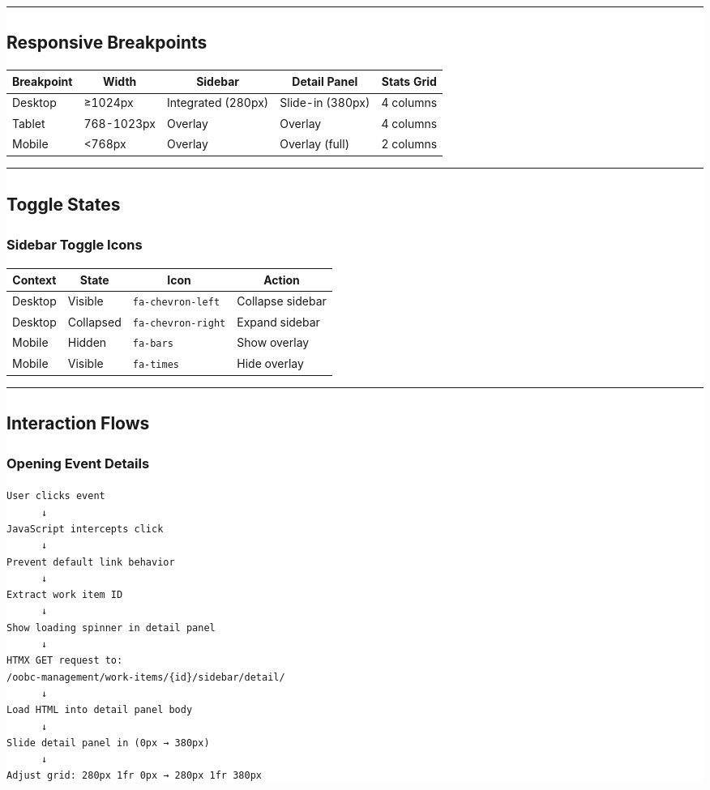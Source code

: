 ```
```

---

## Responsive Breakpoints

| Breakpoint | Width | Sidebar | Detail Panel | Stats Grid |
|------------|-------|---------|--------------|------------|
| Desktop    | ≥1024px | Integrated (280px) | Slide-in (380px) | 4 columns |
| Tablet     | 768-1023px | Overlay | Overlay | 4 columns |
| Mobile     | <768px | Overlay | Overlay (full) | 2 columns |

---

## Toggle States

### Sidebar Toggle Icons

| Context | State | Icon | Action |
|---------|-------|------|--------|
| Desktop | Visible | `fa-chevron-left` | Collapse sidebar |
| Desktop | Collapsed | `fa-chevron-right` | Expand sidebar |
| Mobile | Hidden | `fa-bars` | Show overlay |
| Mobile | Visible | `fa-times` | Hide overlay |

---

## Interaction Flows

### Opening Event Details

```
User clicks event
      ↓
JavaScript intercepts click
      ↓
Prevent default link behavior
      ↓
Extract work item ID
      ↓
Show loading spinner in detail panel
      ↓
HTMX GET request to:
/oobc-management/work-items/{id}/sidebar/detail/
      ↓
Load HTML into detail panel body
      ↓
Slide detail panel in (0px → 380px)
      ↓
Adjust grid: 280px 1fr 0px → 280px 1fr 380px
```
